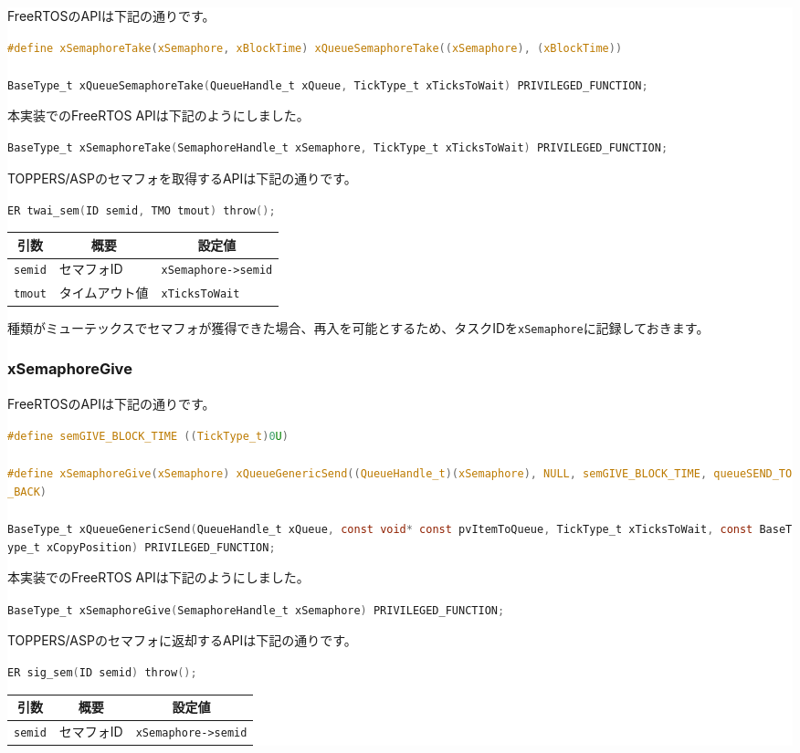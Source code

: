 FreeRTOSのAPIは下記の通りです。

```c
#define xSemaphoreTake(xSemaphore, xBlockTime) xQueueSemaphoreTake((xSemaphore), (xBlockTime))

BaseType_t xQueueSemaphoreTake(QueueHandle_t xQueue, TickType_t xTicksToWait) PRIVILEGED_FUNCTION;
```

本実装でのFreeRTOS APIは下記のようにしました。

```c
BaseType_t xSemaphoreTake(SemaphoreHandle_t xSemaphore, TickType_t xTicksToWait) PRIVILEGED_FUNCTION;
```

TOPPERS/ASPのセマフォを取得するAPIは下記の通りです。

```c
ER twai_sem(ID semid, TMO tmout) throw();
```

|引数|概要|設定値|
|-|-|-|
|`semid`|セマフォID|`xSemaphore->semid`|
|`tmout`|タイムアウト値|`xTicksToWait`|

種類がミューテックスでセマフォが獲得できた場合、再入を可能とするため、タスクIDを`xSemaphore`に記録しておきます。

### xSemaphoreGive

FreeRTOSのAPIは下記の通りです。

```c
#define semGIVE_BLOCK_TIME ((TickType_t)0U)

#define xSemaphoreGive(xSemaphore) xQueueGenericSend((QueueHandle_t)(xSemaphore), NULL, semGIVE_BLOCK_TIME, queueSEND_TO_BACK)

BaseType_t xQueueGenericSend(QueueHandle_t xQueue, const void* const pvItemToQueue, TickType_t xTicksToWait, const BaseType_t xCopyPosition) PRIVILEGED_FUNCTION;
```

本実装でのFreeRTOS APIは下記のようにしました。

```c
BaseType_t xSemaphoreGive(SemaphoreHandle_t xSemaphore) PRIVILEGED_FUNCTION;
```

TOPPERS/ASPのセマフォに返却するAPIは下記の通りです。

```c
ER sig_sem(ID semid) throw();
```

|引数|概要|設定値|
|-|-|-|
|`semid`|セマフォID|`xSemaphore->semid`|
